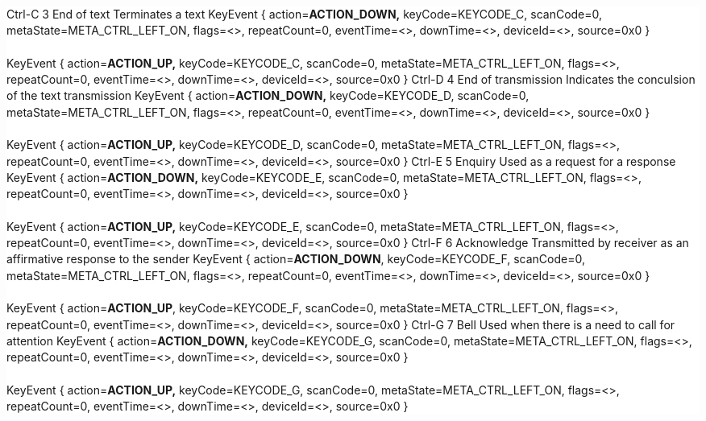   <tr>
  	 <td>Ctrl-C</td>
	 <td>3</td>
	 <td>End of text</td>
	 <td>Terminates a text</td>
	 <td>KeyEvent { action=<b>ACTION_DOWN,</b> keyCode=KEYCODE_C, scanCode=0, metaState=META_CTRL_LEFT_ON, flags=<>, repeatCount=0, eventTime=<>, downTime=<>, deviceId=<>, source=0x0 } <br><br>KeyEvent { action=<b>ACTION_UP,</b> keyCode=KEYCODE_C, scanCode=0, metaState=META_CTRL_LEFT_ON, flags=<>, repeatCount=0, eventTime=<>, downTime=<>, deviceId=<>, source=0x0 }</td>
  </tr>

  <tr>
  	 <td>Ctrl-D</td>
	 <td>4</td>
	 <td>End of transmission</td>
	 <td>Indicates the conculsion of the text transmission</td>
	 <td>KeyEvent { action=<b>ACTION_DOWN,</b> keyCode=KEYCODE_D, scanCode=0, metaState=META_CTRL_LEFT_ON, flags=<>, repeatCount=0, eventTime=<>, downTime=<>, deviceId=<>, source=0x0 }<br><br>KeyEvent { action=<b>ACTION_UP,</b> keyCode=KEYCODE_D, scanCode=0, metaState=META_CTRL_LEFT_ON, flags=<>, repeatCount=0, eventTime=<>, downTime=<>, deviceId=<>, source=0x0 }</td>
  </tr>

  <tr>
  	 <td>Ctrl-E</td>
	 <td>5</td>
	 <td>Enquiry</td>
	 <td>Used as a request for a response</td>
	 <td>KeyEvent { action=<b>ACTION_DOWN,</b> keyCode=KEYCODE_E, scanCode=0, metaState=META_CTRL_LEFT_ON, flags=<>, repeatCount=0, eventTime=<>, downTime=<>, deviceId=<>, source=0x0 }<br><br>KeyEvent { action=<b>ACTION_UP,</b> keyCode=KEYCODE_E, scanCode=0, metaState=META_CTRL_LEFT_ON, flags=<>, repeatCount=0, eventTime=<>, downTime=<>, deviceId=<>, source=0x0 }</td>
  </tr>

  <tr>
  	 <td>Ctrl-F</td>
	 <td>6</td>
	 <td>Acknowledge</td>
	 <td>Transmitted by receiver as an affirmative response to the sender</td>
	 <td>KeyEvent { action=<b>ACTION_DOWN</b>, keyCode=KEYCODE_F, scanCode=0, metaState=META_CTRL_LEFT_ON, flags=<>, repeatCount=0, eventTime=<>, downTime=<>, deviceId=<>, source=0x0 } <br><br>KeyEvent { action=<b>ACTION_UP</b>, keyCode=KEYCODE_F, scanCode=0, metaState=META_CTRL_LEFT_ON, flags=<>, repeatCount=0, eventTime=<>, downTime=<>, deviceId=<>, source=0x0 }</td>
  </tr>

  <tr>
  	 <td>Ctrl-G</td>
	 <td>7</td>
	 <td>Bell</td>
	 <td>Used when there is a need to call for attention</td>
	 <td>KeyEvent { action=<b>ACTION_DOWN,</b> keyCode=KEYCODE_G, scanCode=0, metaState=META_CTRL_LEFT_ON, flags=<>, repeatCount=0, eventTime=<>, downTime=<>, deviceId=<>, source=0x0 }<br><br>KeyEvent { action=<b>ACTION_UP,</b> keyCode=KEYCODE_G, scanCode=0, metaState=META_CTRL_LEFT_ON, flags=<>, repeatCount=0, eventTime=<>, downTime=<>, deviceId=<>, source=0x0 }</td>
  </tr>
